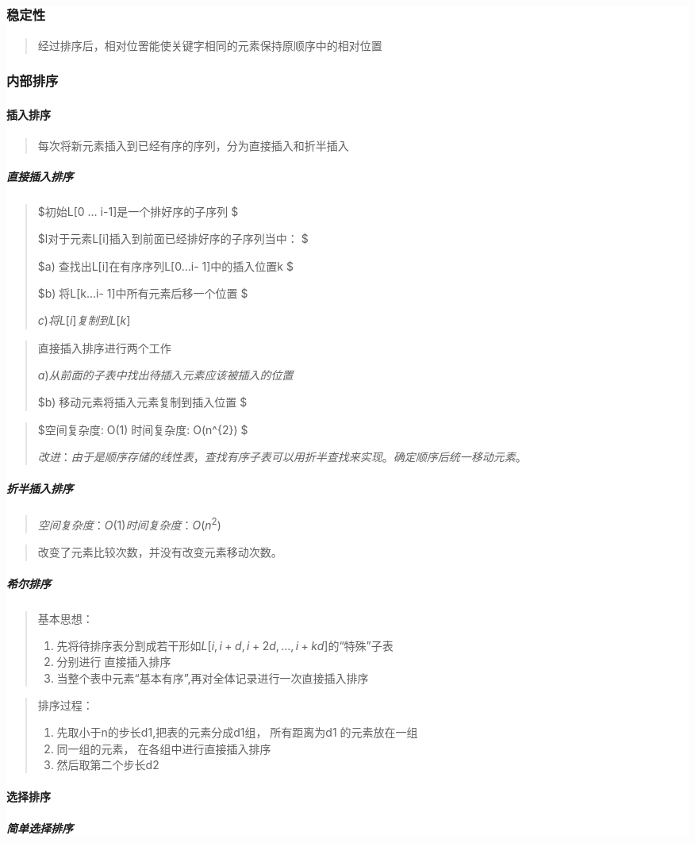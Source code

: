 ### 稳定性

>经过排序后，相对位罟能使关键字相同的元素保持原顺序中的相对位置

### 内部排序

#### **插入排序**

> 每次将新元素插入到已经有序的序列，分为直接插入和折半插入

##### 直接插入排序

>$初始L[0 … i-1]是一个排好序的子序列 $
>
>$l对于元素L[i]插入到前面已经排好序的子序列当中： $
>
>$a) 查找出L[i]在有序序列L[0...i- 1]中的插入位置k $
>
>$b) 将L[k...i- 1]中所有元素后移一个位置 $
>
>$c) 将L[i]复制到L[k]$​

>直接插入排序进行两个工作
>
>$a) 从前面的子表中找出待插入元素应该被插入的位置$ 
>
>$b) 移动元素将插入元素复制到插入位置 $

>$空间复杂度: O(1) 时间复杂度: O(n^{2}) $​
>
>$改进：由于是顺序存储的线性表，查找有序子表可以用折 半查找来实现。确定顺序后统一移动元素。$

##### 折半插入排序

>$空间复杂度：O(1) 时间复杂度：O(n^{2})$

>改变了元素比较次数，并没有改变元素移动次数。

##### 希尔排序

>基本思想：
>
>1. 先将待排序表分割成若干形如$L[i,i+d,i+2d,...,i+kd]$的“特殊”子表
>2. 分别进行 直接插入排序
>3. 当整个表中元素“基本有序”,再对全体记录进行一次直接插入排序

>排序过程： 
>
>1. 先取小于n的步长d1,把表的元素分成d1组， 所有距离为d1 的元素放在一组
>2.  同一组的元素， 在各组中进行直接插入排序 
>3.  然后取第二个步长d2 

#### **选择排序**

##### 简单选择排序
